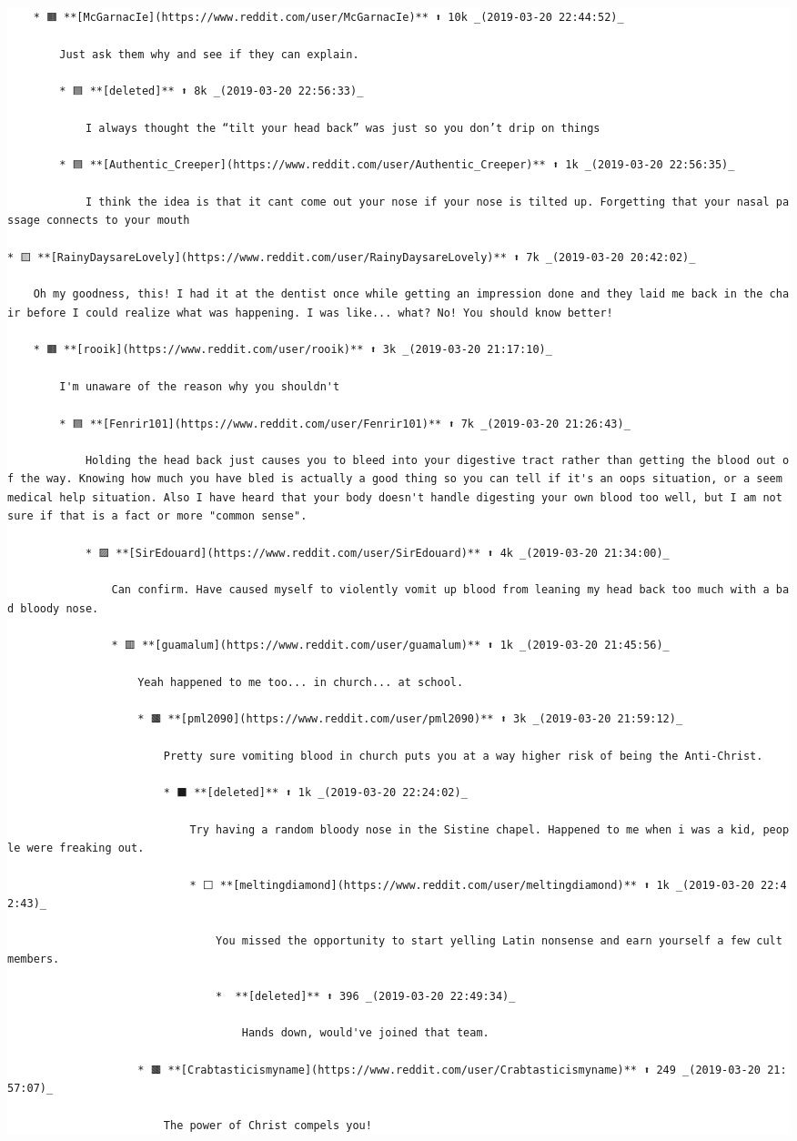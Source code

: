 		* 🟧 **[McGarnacIe](https://www.reddit.com/user/McGarnacIe)** ⬆️ 10k _(2019-03-20 22:44:52)_

			Just ask them why and see if they can explain. 

			* 🟦 **[deleted]** ⬆️ 8k _(2019-03-20 22:56:33)_

				I always thought the “tilt your head back” was just so you don’t drip on things

			* 🟦 **[Authentic_Creeper](https://www.reddit.com/user/Authentic_Creeper)** ⬆️ 1k _(2019-03-20 22:56:35)_

				I think the idea is that it cant come out your nose if your nose is tilted up. Forgetting that your nasal passage connects to your mouth

	* 🟨 **[RainyDaysareLovely](https://www.reddit.com/user/RainyDaysareLovely)** ⬆️ 7k _(2019-03-20 20:42:02)_

		Oh my goodness, this! I had it at the dentist once while getting an impression done and they laid me back in the chair before I could realize what was happening. I was like... what? No! You should know better! 

		* 🟧 **[rooik](https://www.reddit.com/user/rooik)** ⬆️ 3k _(2019-03-20 21:17:10)_

			I'm unaware of the reason why you shouldn't

			* 🟦 **[Fenrir101](https://www.reddit.com/user/Fenrir101)** ⬆️ 7k _(2019-03-20 21:26:43)_

				Holding the head back just causes you to bleed into your digestive tract rather than getting the blood out of the way. Knowing how much you have bled is actually a good thing so you can tell if it's an oops situation, or a seem medical help situation. Also I have heard that your body doesn't handle digesting your own blood too well, but I am not sure if that is a fact or more "common sense".

				* 🟪 **[SirEdouard](https://www.reddit.com/user/SirEdouard)** ⬆️ 4k _(2019-03-20 21:34:00)_

					Can confirm. Have caused myself to violently vomit up blood from leaning my head back too much with a bad bloody nose.

					* 🟥 **[guamalum](https://www.reddit.com/user/guamalum)** ⬆️ 1k _(2019-03-20 21:45:56)_

						Yeah happened to me too... in church... at school. 

						* 🟫 **[pml2090](https://www.reddit.com/user/pml2090)** ⬆️ 3k _(2019-03-20 21:59:12)_

							Pretty sure vomiting blood in church puts you at a way higher risk of being the Anti-Christ.  

							* ⬛️ **[deleted]** ⬆️ 1k _(2019-03-20 22:24:02)_

								Try having a random bloody nose in the Sistine chapel. Happened to me when i was a kid, people were freaking out.

								* ⬜️ **[meltingdiamond](https://www.reddit.com/user/meltingdiamond)** ⬆️ 1k _(2019-03-20 22:42:43)_

									You missed the opportunity to start yelling Latin nonsense and earn yourself a few cult members.

									*  **[deleted]** ⬆️ 396 _(2019-03-20 22:49:34)_

										Hands down, would've joined that team.

						* 🟫 **[Crabtasticismyname](https://www.reddit.com/user/Crabtasticismyname)** ⬆️ 249 _(2019-03-20 21:57:07)_

							The power of Christ compels you!

